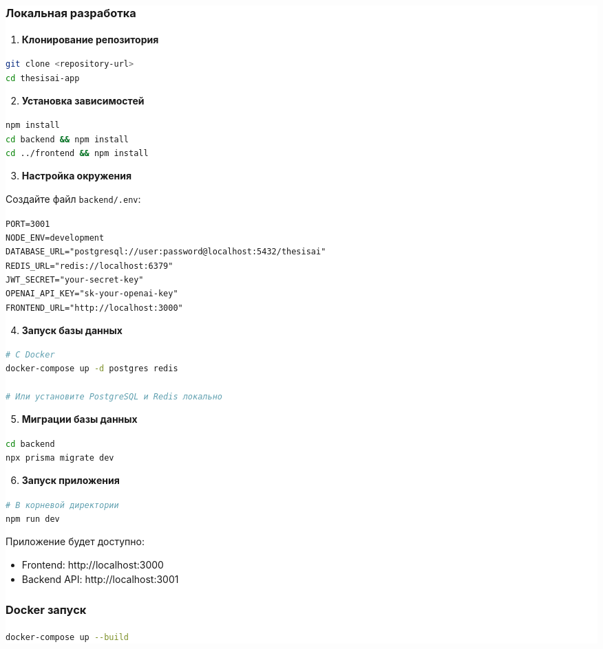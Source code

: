### Локальная разработка

1. **Клонирование репозитория**
```bash
git clone <repository-url>
cd thesisai-app
```

2. **Установка зависимостей**
```bash
npm install
cd backend && npm install
cd ../frontend && npm install
```

3. **Настройка окружения**

Создайте файл `backend/.env`:
```env
PORT=3001
NODE_ENV=development
DATABASE_URL="postgresql://user:password@localhost:5432/thesisai"
REDIS_URL="redis://localhost:6379"
JWT_SECRET="your-secret-key"
OPENAI_API_KEY="sk-your-openai-key"
FRONTEND_URL="http://localhost:3000"
```

4. **Запуск базы данных**
```bash
# С Docker
docker-compose up -d postgres redis

# Или установите PostgreSQL и Redis локально
```

5. **Миграции базы данных**
```bash
cd backend
npx prisma migrate dev
```

6. **Запуск приложения**
```bash
# В корневой директории
npm run dev
```

Приложение будет доступно:
- Frontend: http://localhost:3000
- Backend API: http://localhost:3001

### Docker запуск

```bash
docker-compose up --build
```
